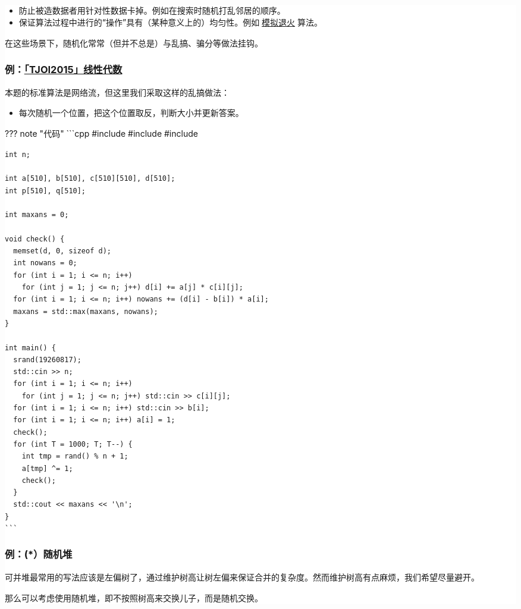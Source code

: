 - 防止被造数据者用针对性数据卡掉。例如在搜索时随机打乱邻居的顺序。
- 保证算法过程中进行的“操作”具有（某种意义上的）均匀性。例如 [模拟退火](../misc/simulated-annealing.md) 算法。

在这些场景下，随机化常常（但并不总是）与乱搞、骗分等做法挂钩。

### 例：[「TJOI2015」线性代数](https://loj.ac/problem/2100)

本题的标准算法是网络流，但这里我们采取这样的乱搞做法：

- 每次随机一个位置，把这个位置取反，判断大小并更新答案。

??? note "代码"
    ```cpp
    #include <algorithm>
    #include <cstdlib>
    #include <iostream>
    
    int n;
    
    int a[510], b[510], c[510][510], d[510];
    int p[510], q[510];
    
    int maxans = 0;
    
    void check() {
      memset(d, 0, sizeof d);
      int nowans = 0;
      for (int i = 1; i <= n; i++)
        for (int j = 1; j <= n; j++) d[i] += a[j] * c[i][j];
      for (int i = 1; i <= n; i++) nowans += (d[i] - b[i]) * a[i];
      maxans = std::max(maxans, nowans);
    }
    
    int main() {
      srand(19260817);
      std::cin >> n;
      for (int i = 1; i <= n; i++)
        for (int j = 1; j <= n; j++) std::cin >> c[i][j];
      for (int i = 1; i <= n; i++) std::cin >> b[i];
      for (int i = 1; i <= n; i++) a[i] = 1;
      check();
      for (int T = 1000; T; T--) {
        int tmp = rand() % n + 1;
        a[tmp] ^= 1;
        check();
      }
      std::cout << maxans << '\n';
    }
    ```

### 例：(\*）随机堆

可并堆最常用的写法应该是左偏树了，通过维护树高让树左偏来保证合并的复杂度。然而维护树高有点麻烦，我们希望尽量避开。

那么可以考虑使用随机堆，即不按照树高来交换儿子，而是随机交换。


[^ref1]: [PANIC - Editorial](https://discuss.codechef.com/t/panic-editorial/80145)
[^ref2]: [UOJ NOI Round #4 Day2 题解](https://peehs-moorhsum.blog.uoj.ac/blog/6375)
[^ref3]: [Anna Gambin and Adam Malinowski, Randomized Meldable Priority Queues](https://www.researchgate.net/publication/2801527_Randomized_Meldable_Priority_Queues)